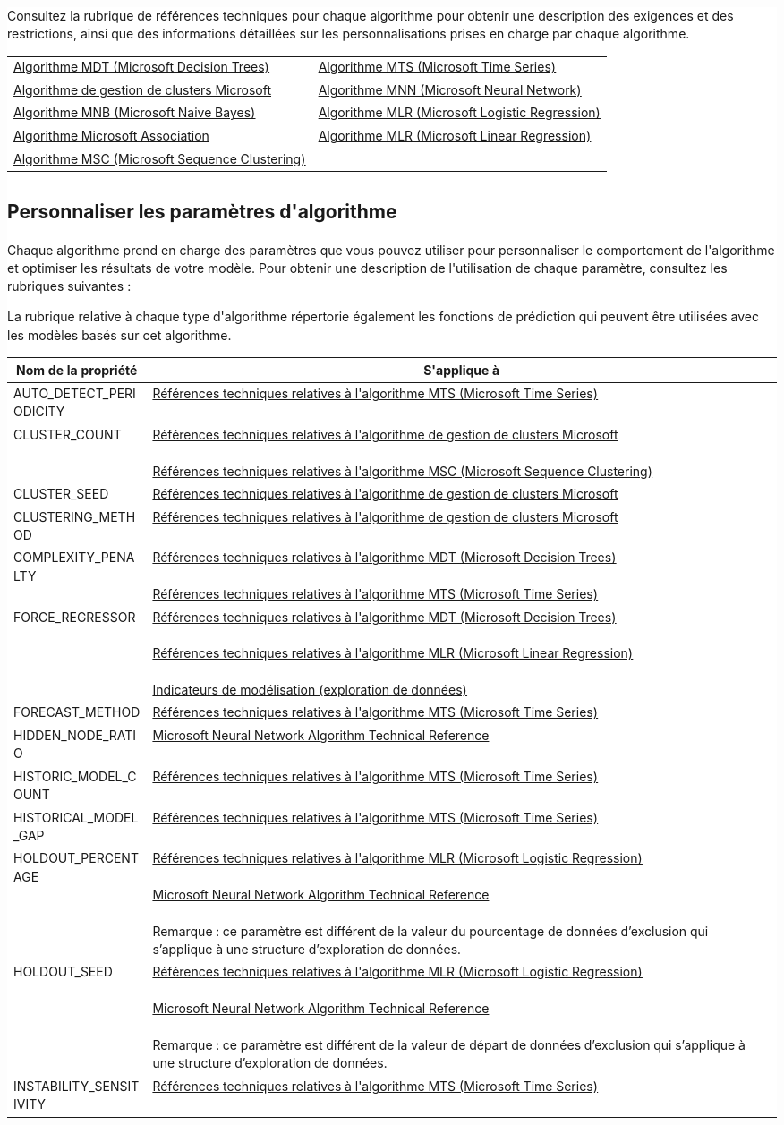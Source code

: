  Consultez la rubrique de références techniques pour chaque algorithme pour obtenir une description des exigences et des restrictions, ainsi que des informations détaillées sur les personnalisations prises en charge par chaque algorithme.  
  
|||  
|-|-|  
|[Algorithme MDT (Microsoft Decision Trees)](../../analysis-services/data-mining/microsoft-decision-trees-algorithm.md)|[Algorithme MTS (Microsoft Time Series)](../../analysis-services/data-mining/microsoft-time-series-algorithm.md)|  
|[Algorithme de gestion de clusters Microsoft](../../analysis-services/data-mining/microsoft-clustering-algorithm.md)|[Algorithme MNN (Microsoft Neural Network)](../../analysis-services/data-mining/microsoft-neural-network-algorithm.md)|  
|[Algorithme MNB (Microsoft Naive Bayes)](../../analysis-services/data-mining/microsoft-naive-bayes-algorithm.md)|[Algorithme MLR (Microsoft Logistic Regression)](../../analysis-services/data-mining/microsoft-logistic-regression-algorithm.md)|  
|[Algorithme Microsoft Association](../../analysis-services/data-mining/microsoft-association-algorithm.md)|[Algorithme MLR (Microsoft Linear Regression)](../../analysis-services/data-mining/microsoft-linear-regression-algorithm.md)|  
|[Algorithme MSC (Microsoft Sequence Clustering)](../../analysis-services/data-mining/microsoft-sequence-clustering-algorithm.md)||  
  
## <a name="customizing-algorithm-parameters"></a>Personnaliser les paramètres d'algorithme  
 Chaque algorithme prend en charge des paramètres que vous pouvez utiliser pour personnaliser le comportement de l'algorithme et optimiser les résultats de votre modèle. Pour obtenir une description de l'utilisation de chaque paramètre, consultez les rubriques suivantes :  
  
 La rubrique relative à chaque type d'algorithme répertorie également les fonctions de prédiction qui peuvent être utilisées avec les modèles basés sur cet algorithme.  
  
|Nom de la propriété|S'applique à|  
|-------------------|----------------|  
|AUTO_DETECT_PERIODICITY|[Références techniques relatives à l'algorithme MTS (Microsoft Time Series)](../../analysis-services/data-mining/microsoft-time-series-algorithm-technical-reference.md)|  
|CLUSTER_COUNT|[Références techniques relatives à l'algorithme de gestion de clusters Microsoft](../../analysis-services/data-mining/microsoft-clustering-algorithm-technical-reference.md)<br /><br /> [Références techniques relatives à l'algorithme MSC (Microsoft Sequence Clustering)](../../analysis-services/data-mining/microsoft-sequence-clustering-algorithm-technical-reference.md)|  
|CLUSTER_SEED|[Références techniques relatives à l'algorithme de gestion de clusters Microsoft](../../analysis-services/data-mining/microsoft-clustering-algorithm-technical-reference.md)|  
|CLUSTERING_METHOD|[Références techniques relatives à l'algorithme de gestion de clusters Microsoft](../../analysis-services/data-mining/microsoft-clustering-algorithm-technical-reference.md)|  
|COMPLEXITY_PENALTY|[Références techniques relatives à l'algorithme MDT (Microsoft Decision Trees)](../../analysis-services/data-mining/microsoft-decision-trees-algorithm-technical-reference.md)<br /><br /> [Références techniques relatives à l'algorithme MTS (Microsoft Time Series)](../../analysis-services/data-mining/microsoft-time-series-algorithm-technical-reference.md)|  
|FORCE_REGRESSOR|[Références techniques relatives à l'algorithme MDT (Microsoft Decision Trees)](../../analysis-services/data-mining/microsoft-decision-trees-algorithm-technical-reference.md)<br /><br /> [Références techniques relatives à l'algorithme MLR (Microsoft Linear Regression)](../../analysis-services/data-mining/microsoft-linear-regression-algorithm-technical-reference.md)<br /><br /> [Indicateurs de modélisation &#40;exploration de données&#41;](../../analysis-services/data-mining/modeling-flags-data-mining.md)|  
|FORECAST_METHOD|[Références techniques relatives à l'algorithme MTS (Microsoft Time Series)](../../analysis-services/data-mining/microsoft-time-series-algorithm-technical-reference.md)|  
|HIDDEN_NODE_RATIO|[Microsoft Neural Network Algorithm Technical Reference](../../analysis-services/data-mining/microsoft-neural-network-algorithm-technical-reference.md)|  
|HISTORIC_MODEL_COUNT|[Références techniques relatives à l'algorithme MTS (Microsoft Time Series)](../../analysis-services/data-mining/microsoft-time-series-algorithm-technical-reference.md)|  
|HISTORICAL_MODEL_GAP|[Références techniques relatives à l'algorithme MTS (Microsoft Time Series)](../../analysis-services/data-mining/microsoft-time-series-algorithm-technical-reference.md)|  
|HOLDOUT_PERCENTAGE|[Références techniques relatives à l'algorithme MLR (Microsoft Logistic Regression)](../../analysis-services/data-mining/microsoft-logistic-regression-algorithm-technical-reference.md)<br /><br /> [Microsoft Neural Network Algorithm Technical Reference](../../analysis-services/data-mining/microsoft-neural-network-algorithm-technical-reference.md)<br /><br /> Remarque : ce paramètre est différent de la valeur du pourcentage de données d’exclusion qui s’applique à une structure d’exploration de données.|  
|HOLDOUT_SEED|[Références techniques relatives à l'algorithme MLR (Microsoft Logistic Regression)](../../analysis-services/data-mining/microsoft-logistic-regression-algorithm-technical-reference.md)<br /><br /> [Microsoft Neural Network Algorithm Technical Reference](../../analysis-services/data-mining/microsoft-neural-network-algorithm-technical-reference.md)<br /><br /> Remarque : ce paramètre est différent de la valeur de départ de données d’exclusion qui s’applique à une structure d’exploration de données.|  
|INSTABILITY_SENSITIVITY|[Références techniques relatives à l'algorithme MTS (Microsoft Time Series)](../../analysis-services/data-mining/microsoft-time-series-algorithm-technical-reference.md)|  
